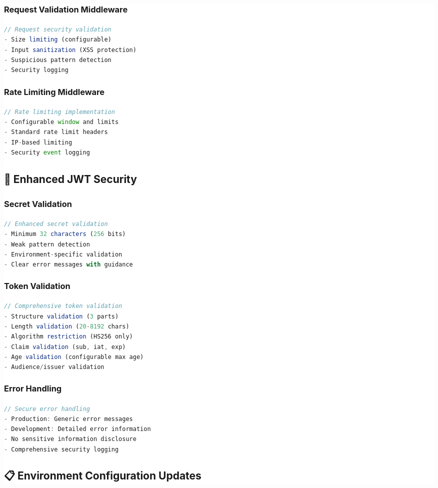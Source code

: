 ### **Request Validation Middleware**
```typescript
// Request security validation
- Size limiting (configurable)
- Input sanitization (XSS protection)
- Suspicious pattern detection
- Security logging
```

### **Rate Limiting Middleware**
```typescript
// Rate limiting implementation
- Configurable window and limits
- Standard rate limit headers
- IP-based limiting
- Security event logging
```

## 🔐 **Enhanced JWT Security**

### **Secret Validation**
```typescript
// Enhanced secret validation
- Minimum 32 characters (256 bits)
- Weak pattern detection
- Environment-specific validation
- Clear error messages with guidance
```

### **Token Validation**
```typescript
// Comprehensive token validation
- Structure validation (3 parts)
- Length validation (20-8192 chars)
- Algorithm restriction (HS256 only)
- Claim validation (sub, iat, exp)
- Age validation (configurable max age)
- Audience/issuer validation
```

### **Error Handling**
```typescript
// Secure error handling
- Production: Generic error messages
- Development: Detailed error information
- No sensitive information disclosure
- Comprehensive security logging
```

## 📋 **Environment Configuration Updates**
